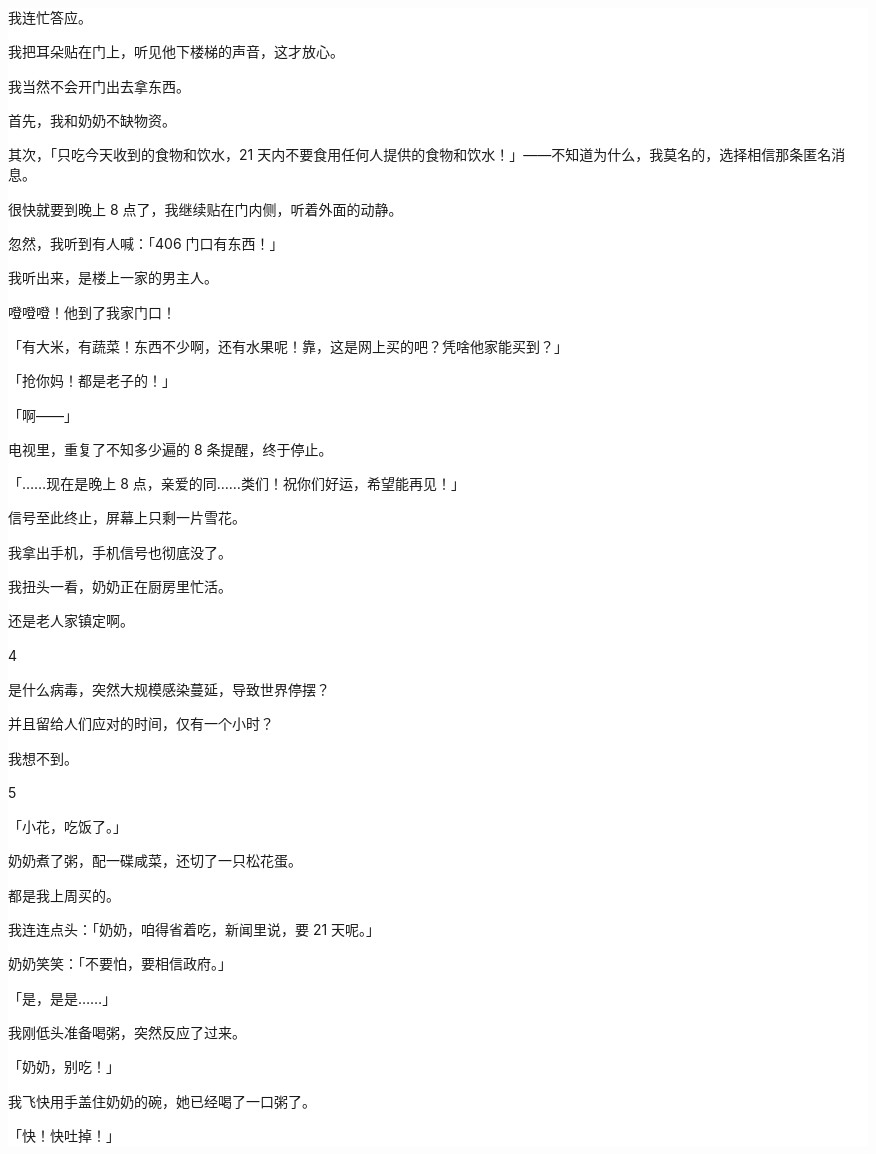 我连忙答应。

我把耳朵贴在门上，听见他下楼梯的声音，这才放心。

我当然不会开门出去拿东西。

首先，我和奶奶不缺物资。

其次，「只吃今天收到的食物和饮水，21 天内不要食用任何人提供的食物和饮水！」——不知道为什么，我莫名的，选择相信那条匿名消息。

很快就要到晚上 8 点了，我继续贴在门内侧，听着外面的动静。

忽然，我听到有人喊：「406 门口有东西！」

我听出来，是楼上一家的男主人。

噔噔噔！他到了我家门口！

「有大米，有蔬菜！东西不少啊，还有水果呢！靠，这是网上买的吧？凭啥他家能买到？」

「抢你妈！都是老子的！」

「啊——」

电视里，重复了不知多少遍的 8 条提醒，终于停止。

「……现在是晚上 8 点，亲爱的同……类们！祝你们好运，希望能再见！」

信号至此终止，屏幕上只剩一片雪花。

我拿出手机，手机信号也彻底没了。

我扭头一看，奶奶正在厨房里忙活。

还是老人家镇定啊。

4

是什么病毒，突然大规模感染蔓延，导致世界停摆？

并且留给人们应对的时间，仅有一个小时？

我想不到。

5

「小花，吃饭了。」

奶奶煮了粥，配一碟咸菜，还切了一只松花蛋。

都是我上周买的。

我连连点头：「奶奶，咱得省着吃，新闻里说，要 21 天呢。」

奶奶笑笑：「不要怕，要相信政府。」

「是，是是……」

我刚低头准备喝粥，突然反应了过来。

「奶奶，别吃！」

我飞快用手盖住奶奶的碗，她已经喝了一口粥了。

「快！快吐掉！」
